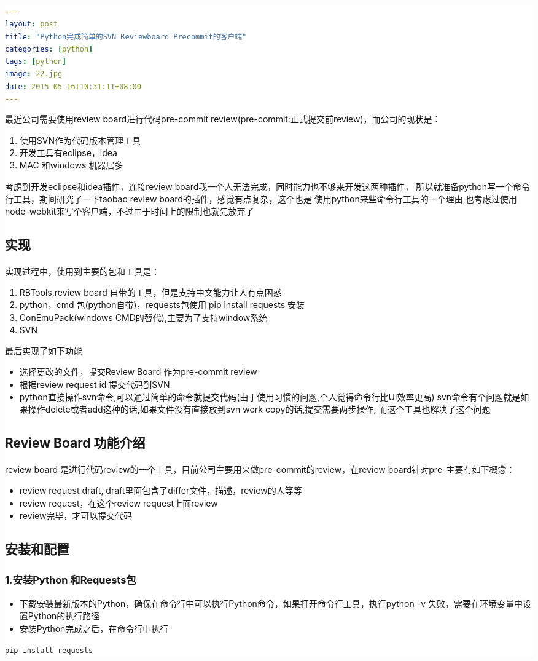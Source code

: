 ```yaml
---
layout: post
title: "Python完成简单的SVN Reviewboard Precommit的客户端"
categories: [python]
tags: [python]
image: 22.jpg
date: 2015-05-16T10:31:11+08:00
---
```



最近公司需要使用review board进行代码pre-commit review(pre-commit:正式提交前review)，而公司的现状是：
1. 使用SVN作为代码版本管理工具
2. 开发工具有eclipse，idea
3. MAC 和windows 机器居多

考虑到开发eclipse和idea插件，连接review board我一个人无法完成，同时能力也不够来开发这两种插件，
所以就准备python写一个命令行工具，期间研究了一下taobao review board的插件，感觉有点复杂，这个也是
使用python来些命令行工具的一个理由,也考虑过使用node-webkit来写个客户端，不过由于时间上的限制也就先放弃了

## 实现

实现过程中，使用到主要的包和工具是：

1. RBTools,review board 自带的工具，但是支持中文能力让人有点困惑
2. python，cmd 包(python自带)，requests包使用 pip install requests 安装
3. ConEmuPack(windows CMD的替代),主要为了支持window系统
4. SVN

最后实现了如下功能
- 选择更改的文件，提交Review Board 作为pre-commit review
- 根据review request id 提交代码到SVN
- python直接操作svn命令,可以通过简单的命令就提交代码(由于使用习惯的问题,个人觉得命令行比UI效率更高)
  svn命令有个问题就是如果操作delete或者add这种的话,如果文件没有直接放到svn work copy的话,提交需要两步操作,
  而这个工具也解决了这个问题


## Review Board 功能介绍
review board 是进行代码review的一个工具，目前公司主要用来做pre-commit的review，在review board针对pre-主要有如下概念：

- review request draft, draft里面包含了differ文件，描述，review的人等等
- review request，在这个review request上面review
- review完毕，才可以提交代码

## 安装和配置

### 1.安装Python 和Requests包

- 下载安装最新版本的Python，确保在命令行中可以执行Python命令，如果打开命令行工具，执行python -v 失败，需要在环境变量中设置Python的执行路径
- 安装Python完成之后，在命令行中执行

```sh
pip install requests
```
